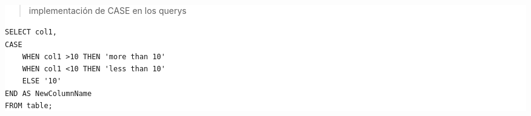 >implementación de CASE en los querys
~~~
SELECT col1,
CASE
    WHEN col1 >10 THEN 'more than 10'
    WHEN col1 <10 THEN 'less than 10'
    ELSE '10'
END AS NewColumnName
FROM table;
~~~


